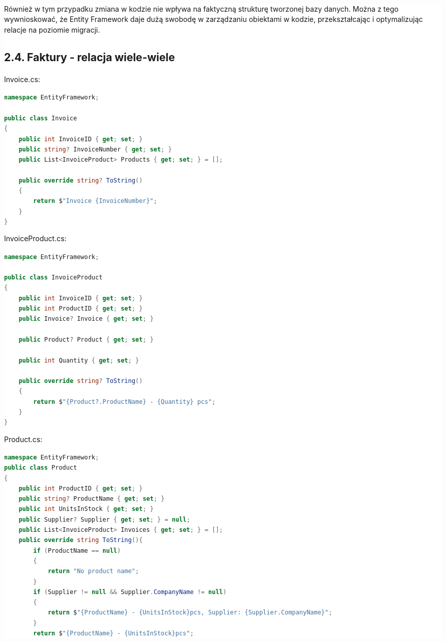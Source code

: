 Również w tym przypadku zmiana w kodzie nie wpływa na faktyczną strukturę tworzonej bazy danych. Można z tego wywnioskować, że Entity Framework daje dużą swobodę w zarządzaniu obiektami w kodzie, przekształcając i optymalizując relacje na poziomie migracji.

## 2.4. Faktury - relacja wiele-wiele

Invoice.cs:

```cs
namespace EntityFramework;

public class Invoice
{
    public int InvoiceID { get; set; }
    public string? InvoiceNumber { get; set; }
    public List<InvoiceProduct> Products { get; set; } = [];
    
    public override string? ToString()
    {
        return $"Invoice {InvoiceNumber}";
    }
}
```

InvoiceProduct.cs:

```cs
namespace EntityFramework;

public class InvoiceProduct
{
    public int InvoiceID { get; set; }
    public int ProductID { get; set; }
    public Invoice? Invoice { get; set; }
    
    public Product? Product { get; set; }
    
    public int Quantity { get; set; }
    
    public override string? ToString()
    {
        return $"{Product?.ProductName} - {Quantity} pcs";
    }
}
```

Product.cs:

```cs
namespace EntityFramework;
public class Product
{
    public int ProductID { get; set; }
    public string? ProductName { get; set; }
    public int UnitsInStock { get; set; }
    public Supplier? Supplier { get; set; } = null;
    public List<InvoiceProduct> Invoices { get; set; } = [];
    public override string ToString(){
        if (ProductName == null)    
        {
            return "No product name";
        }
        if (Supplier != null && Supplier.CompanyName != null)
        {
            return $"{ProductName} - {UnitsInStock}pcs, Supplier: {Supplier.CompanyName}";
        }
        return $"{ProductName} - {UnitsInStock}pcs";
```
